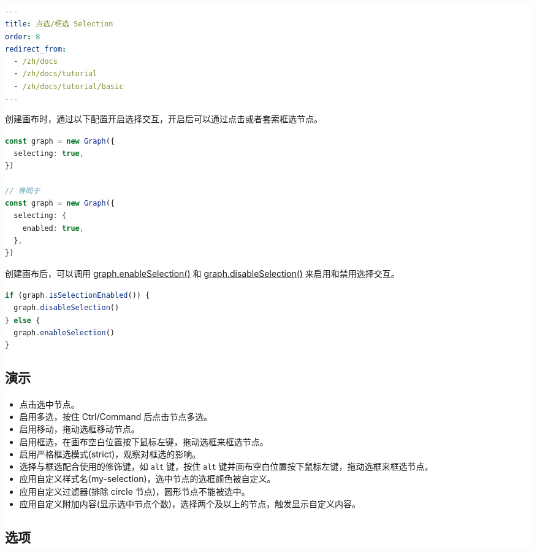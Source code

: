 ```yaml
---
title: 点选/框选 Selection
order: 8
redirect_from:
  - /zh/docs
  - /zh/docs/tutorial
  - /zh/docs/tutorial/basic
---
```


创建画布时，通过以下配置开启选择交互，开启后可以通过点击或者套索框选节点。

```ts
const graph = new Graph({
  selecting: true,
})

// 等同于
const graph = new Graph({
  selecting: {
    enabled: true,
  },
})
```

创建画布后，可以调用 [graph.enableSelection()](#graphenableselection) 和 [graph.disableSelection()](#graphdisableselection) 来启用和禁用选择交互。

```ts
if (graph.isSelectionEnabled()) {
  graph.disableSelection()
} else {
  graph.enableSelection()
}
```

## 演示

- 点击选中节点。
- 启用多选，按住 Ctrl/Command 后点击节点多选。
- 启用移动，拖动选框移动节点。
- 启用框选，在画布空白位置按下鼠标左键，拖动选框来框选节点。
- 启用严格框选模式(strict)，观察对框选的影响。
- 选择与框选配合使用的修饰键，如 `alt` 键，按住 `alt` 键并画布空白位置按下鼠标左键，拖动选框来框选节点。
- 应用自定义样式名(my-selection)，选中节点的选框颜色被自定义。
- 应用自定义过滤器(排除 circle 节点)，圆形节点不能被选中。
- 应用自定义附加内容(显示选中节点个数)，选择两个及以上的节点，触发显示自定义内容。

<iframe src="/demos/tutorial/basic/selection/playground"></iframe>


## 选项
